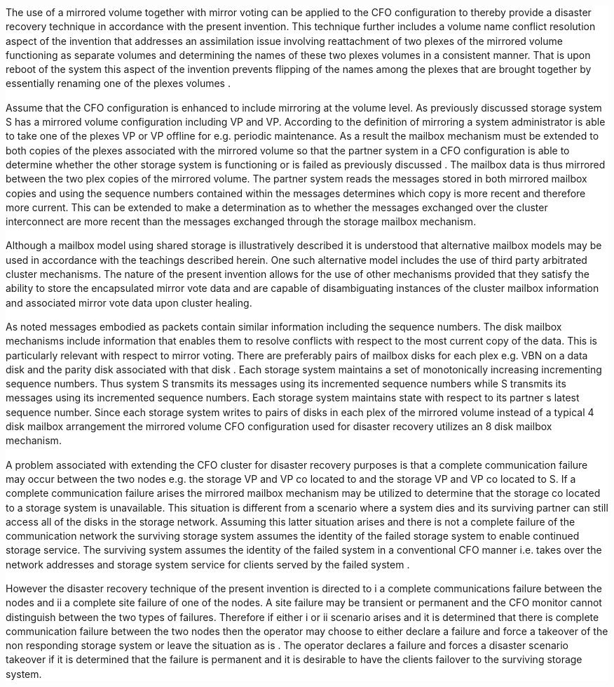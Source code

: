 The use of a mirrored volume together with mirror voting can be applied to the CFO configuration to thereby provide a disaster recovery technique in accordance with the present invention. This technique further includes a volume name conflict resolution aspect of the invention that addresses an assimilation issue involving reattachment of two plexes of the mirrored volume functioning as separate volumes and determining the names of these two plexes volumes in a consistent manner. That is upon reboot of the system this aspect of the invention prevents flipping of the names among the plexes that are brought together by essentially renaming one of the plexes volumes .

Assume that the CFO configuration is enhanced to include mirroring at the volume level. As previously discussed storage system S has a mirrored volume configuration including VP and VP. According to the definition of mirroring a system administrator is able to take one of the plexes VP or VP offline for e.g. periodic maintenance. As a result the mailbox mechanism must be extended to both copies of the plexes associated with the mirrored volume so that the partner system in a CFO configuration is able to determine whether the other storage system is functioning or is failed as previously discussed . The mailbox data is thus mirrored between the two plex copies of the mirrored volume. The partner system reads the messages stored in both mirrored mailbox copies and using the sequence numbers contained within the messages determines which copy is more recent and therefore more current. This can be extended to make a determination as to whether the messages exchanged over the cluster interconnect are more recent than the messages exchanged through the storage mailbox mechanism.

Although a mailbox model using shared storage is illustratively described it is understood that alternative mailbox models may be used in accordance with the teachings described herein. One such alternative model includes the use of third party arbitrated cluster mechanisms. The nature of the present invention allows for the use of other mechanisms provided that they satisfy the ability to store the encapsulated mirror vote data and are capable of disambiguating instances of the cluster mailbox information and associated mirror vote data upon cluster healing.

As noted messages embodied as packets contain similar information including the sequence numbers. The disk mailbox mechanisms include information that enables them to resolve conflicts with respect to the most current copy of the data. This is particularly relevant with respect to mirror voting. There are preferably pairs of mailbox disks for each plex e.g. VBN on a data disk and the parity disk associated with that disk . Each storage system maintains a set of monotonically increasing incrementing sequence numbers. Thus system S transmits its messages using its incremented sequence numbers while S transmits its messages using its incremented sequence numbers. Each storage system maintains state with respect to its partner s latest sequence number. Since each storage system writes to pairs of disks in each plex of the mirrored volume instead of a typical 4 disk mailbox arrangement the mirrored volume CFO configuration used for disaster recovery utilizes an 8 disk mailbox mechanism.

A problem associated with extending the CFO cluster for disaster recovery purposes is that a complete communication failure may occur between the two nodes e.g. the storage VP and VP co located to and the storage VP and VP co located to S. If a complete communication failure arises the mirrored mailbox mechanism may be utilized to determine that the storage co located to a storage system is unavailable. This situation is different from a scenario where a system dies and its surviving partner can still access all of the disks in the storage network. Assuming this latter situation arises and there is not a complete failure of the communication network the surviving storage system assumes the identity of the failed storage system to enable continued storage service. The surviving system assumes the identity of the failed system in a conventional CFO manner i.e. takes over the network addresses and storage system service for clients served by the failed system .

However the disaster recovery technique of the present invention is directed to i a complete communications failure between the nodes and ii a complete site failure of one of the nodes. A site failure may be transient or permanent and the CFO monitor cannot distinguish between the two types of failures. Therefore if either i or ii scenario arises and it is determined that there is complete communication failure between the two nodes then the operator may choose to either declare a failure and force a takeover of the non responding storage system or leave the situation as is . The operator declares a failure and forces a disaster scenario takeover if it is determined that the failure is permanent and it is desirable to have the clients failover to the surviving storage system.
